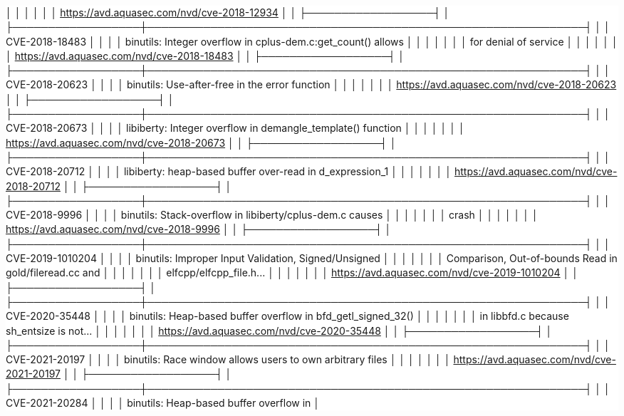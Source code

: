 │                              │                  │          │                         │                  │ https://avd.aquasec.com/nvd/cve-2018-12934                   │
│                              ├──────────────────┤          │                         ├──────────────────┼──────────────────────────────────────────────────────────────┤
│                              │ CVE-2018-18483   │          │                         │                  │ binutils: Integer overflow in cplus-dem.c:get_count() allows │
│                              │                  │          │                         │                  │ for denial of service                                        │
│                              │                  │          │                         │                  │ https://avd.aquasec.com/nvd/cve-2018-18483                   │
│                              ├──────────────────┤          │                         ├──────────────────┼──────────────────────────────────────────────────────────────┤
│                              │ CVE-2018-20623   │          │                         │                  │ binutils: Use-after-free in the error function               │
│                              │                  │          │                         │                  │ https://avd.aquasec.com/nvd/cve-2018-20623                   │
│                              ├──────────────────┤          │                         ├──────────────────┼──────────────────────────────────────────────────────────────┤
│                              │ CVE-2018-20673   │          │                         │                  │ libiberty: Integer overflow in demangle_template() function  │
│                              │                  │          │                         │                  │ https://avd.aquasec.com/nvd/cve-2018-20673                   │
│                              ├──────────────────┤          │                         ├──────────────────┼──────────────────────────────────────────────────────────────┤
│                              │ CVE-2018-20712   │          │                         │                  │ libiberty: heap-based buffer over-read in d_expression_1     │
│                              │                  │          │                         │                  │ https://avd.aquasec.com/nvd/cve-2018-20712                   │
│                              ├──────────────────┤          │                         ├──────────────────┼──────────────────────────────────────────────────────────────┤
│                              │ CVE-2018-9996    │          │                         │                  │ binutils: Stack-overflow in libiberty/cplus-dem.c causes     │
│                              │                  │          │                         │                  │ crash                                                        │
│                              │                  │          │                         │                  │ https://avd.aquasec.com/nvd/cve-2018-9996                    │
│                              ├──────────────────┤          │                         ├──────────────────┼──────────────────────────────────────────────────────────────┤
│                              │ CVE-2019-1010204 │          │                         │                  │ binutils: Improper Input Validation, Signed/Unsigned         │
│                              │                  │          │                         │                  │ Comparison, Out-of-bounds Read in gold/fileread.cc and       │
│                              │                  │          │                         │                  │ elfcpp/elfcpp_file.h...                                      │
│                              │                  │          │                         │                  │ https://avd.aquasec.com/nvd/cve-2019-1010204                 │
│                              ├──────────────────┤          │                         ├──────────────────┼──────────────────────────────────────────────────────────────┤
│                              │ CVE-2020-35448   │          │                         │                  │ binutils: Heap-based buffer overflow in bfd_getl_signed_32() │
│                              │                  │          │                         │                  │ in libbfd.c because sh_entsize is not...                     │
│                              │                  │          │                         │                  │ https://avd.aquasec.com/nvd/cve-2020-35448                   │
│                              ├──────────────────┤          │                         ├──────────────────┼──────────────────────────────────────────────────────────────┤
│                              │ CVE-2021-20197   │          │                         │                  │ binutils: Race window allows users to own arbitrary files    │
│                              │                  │          │                         │                  │ https://avd.aquasec.com/nvd/cve-2021-20197                   │
│                              ├──────────────────┤          │                         ├──────────────────┼──────────────────────────────────────────────────────────────┤
│                              │ CVE-2021-20284   │          │                         │                  │ binutils: Heap-based buffer overflow in                      │